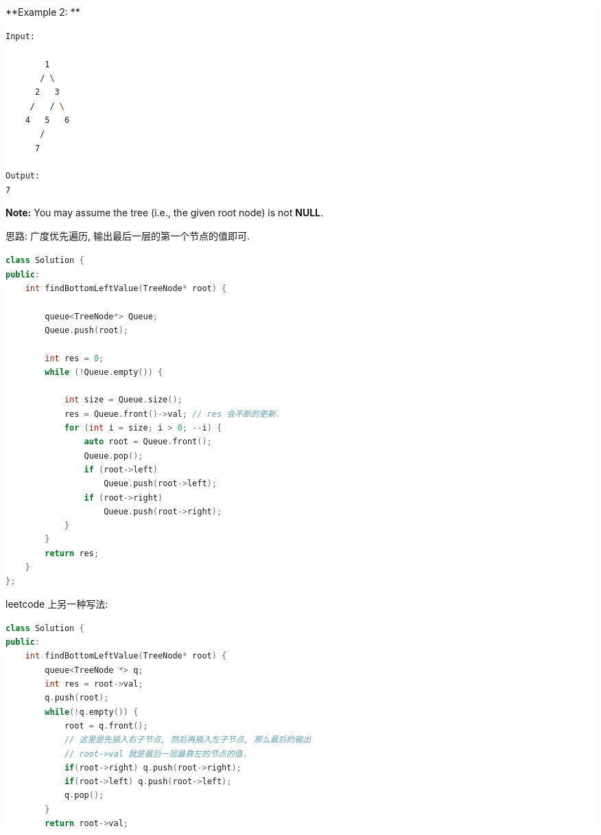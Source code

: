 **Example 2: **

```bash
Input:

        1
       / \
      2   3
     /   / \
    4   5   6
       /
      7

Output:
7
```

**Note:** You may assume the tree (i.e., the given root node) is not **NULL**.



思路: 广度优先遍历, 输出最后一层的第一个节点的值即可.

```cpp
class Solution {
public:
    int findBottomLeftValue(TreeNode* root) {

        queue<TreeNode*> Queue;
        Queue.push(root);

        int res = 0;
        while (!Queue.empty()) {

            int size = Queue.size();
            res = Queue.front()->val; // res 会不断的更新.
            for (int i = size; i > 0; --i) {
                auto root = Queue.front();
                Queue.pop();
                if (root->left)
                    Queue.push(root->left);
                if (root->right)
                    Queue.push(root->right);
            }
        }
        return res;
    }
};
```

leetcode 上另一种写法:

```cpp
class Solution {
public:
    int findBottomLeftValue(TreeNode* root) {
        queue<TreeNode *> q;
        int res = root->val;
        q.push(root);
        while(!q.empty()) {
            root = q.front();
          	// 这里是先插入右子节点, 然后再插入左子节点, 那么最后的输出
          	// root->val 就是最后一层最靠左的节点的值.
            if(root->right) q.push(root->right);
            if(root->left) q.push(root->left);
            q.pop();
        }
        return root->val;
```